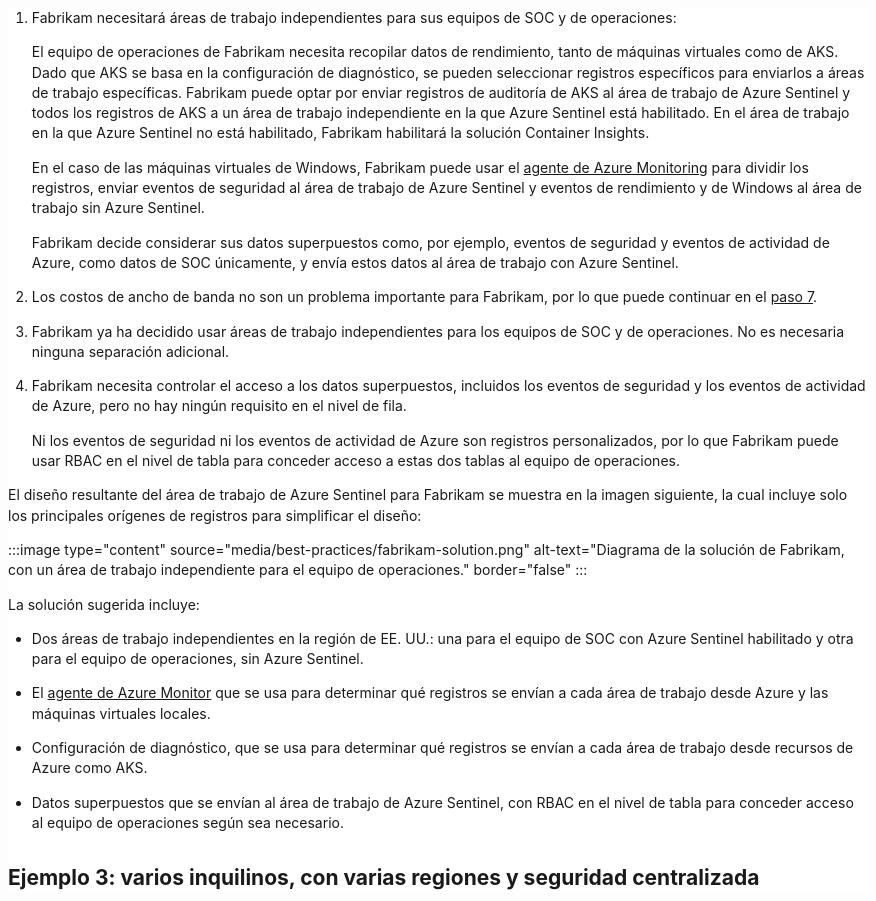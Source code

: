 1.  Fabrikam necesitará áreas de trabajo independientes para sus equipos de SOC y de operaciones:

    El equipo de operaciones de Fabrikam necesita recopilar datos de rendimiento, tanto de máquinas virtuales como de AKS. Dado que AKS se basa en la configuración de diagnóstico, se pueden seleccionar registros específicos para enviarlos a áreas de trabajo específicas. Fabrikam puede optar por enviar registros de auditoría de AKS al área de trabajo de Azure Sentinel y todos los registros de AKS a un área de trabajo independiente en la que Azure Sentinel está habilitado. En el área de trabajo en la que Azure Sentinel no está habilitado, Fabrikam habilitará la solución Container Insights.

    En el caso de las máquinas virtuales de Windows, Fabrikam puede usar el [agente de Azure Monitoring](connect-windows-security-events.md#connector-options) para dividir los registros, enviar eventos de seguridad al área de trabajo de Azure Sentinel y eventos de rendimiento y de Windows al área de trabajo sin Azure Sentinel.

    Fabrikam decide considerar sus datos superpuestos como, por ejemplo, eventos de seguridad y eventos de actividad de Azure, como datos de SOC únicamente, y envía estos datos al área de trabajo con Azure Sentinel.

1.  Los costos de ancho de banda no son un problema importante para Fabrikam, por lo que puede continuar en el [paso 7](design-your-workspace-architecture.md#step-7-segregating-data-or-defining-boundaries-by-ownership).

1.  Fabrikam ya ha decidido usar áreas de trabajo independientes para los equipos de SOC y de operaciones. No es necesaria ninguna separación adicional.

1.  Fabrikam necesita controlar el acceso a los datos superpuestos, incluidos los eventos de seguridad y los eventos de actividad de Azure, pero no hay ningún requisito en el nivel de fila.

    Ni los eventos de seguridad ni los eventos de actividad de Azure son registros personalizados, por lo que Fabrikam puede usar RBAC en el nivel de tabla para conceder acceso a estas dos tablas al equipo de operaciones.

El diseño resultante del área de trabajo de Azure Sentinel para Fabrikam se muestra en la imagen siguiente, la cual incluye solo los principales orígenes de registros para simplificar el diseño:

:::image type="content" source="media/best-practices/fabrikam-solution.png" alt-text="Diagrama de la solución de Fabrikam, con un área de trabajo independiente para el equipo de operaciones." border="false" :::

La solución sugerida incluye:

- Dos áreas de trabajo independientes en la región de EE. UU.: una para el equipo de SOC con Azure Sentinel habilitado y otra para el equipo de operaciones, sin Azure Sentinel.

- El [agente de Azure Monitor](connect-windows-security-events.md#connector-options) que se usa para determinar qué registros se envían a cada área de trabajo desde Azure y las máquinas virtuales locales.

- Configuración de diagnóstico, que se usa para determinar qué registros se envían a cada área de trabajo desde recursos de Azure como AKS.

- Datos superpuestos que se envían al área de trabajo de Azure Sentinel, con RBAC en el nivel de tabla para conceder acceso al equipo de operaciones según sea necesario.

## <a name="sample-3-multiple-tenants-and-regions-and-centralized-security"></a>Ejemplo 3: varios inquilinos, con varias regiones y seguridad centralizada
